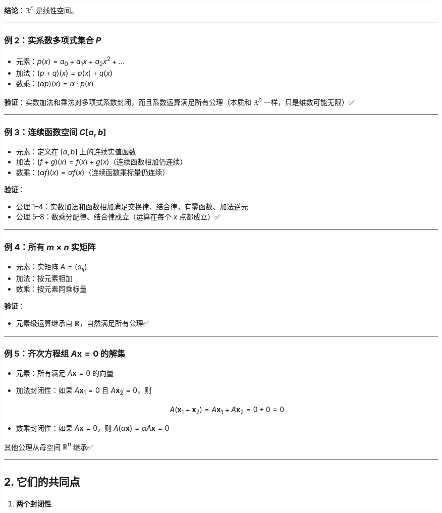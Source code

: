 **结论**：$\mathbb{R}^n$ 是线性空间。

---

### **例 2**：实系数多项式集合 $P$

* 元素：$p(x) = a_0 + a_1x + a_2x^2 + \dots$
* 加法：$(p+q)(x) = p(x) + q(x)$
* 数乘：$(\alpha p)(x) = \alpha \cdot p(x)$

**验证**：实数加法和乘法对多项式系数封闭，而且系数运算满足所有公理（本质和 $\mathbb{R}^n$ 一样，只是维数可能无限）✅

---

### **例 3**：连续函数空间 $C[a,b]$

* 元素：定义在 $[a,b]$ 上的连续实值函数
* 加法：$(f+g)(x) = f(x) + g(x)$（连续函数相加仍连续）
* 数乘：$(\alpha f)(x) = \alpha f(x)$（连续函数乘标量仍连续）

**验证**：

* 公理 1–4：实数加法和函数相加满足交换律、结合律，有零函数、加法逆元
* 公理 5–8：数乘分配律、结合律成立（运算在每个 $x$ 点都成立）✅

---

### **例 4**：所有 $m \times n$ 实矩阵

* 元素：实矩阵 $A = (a_{ij})$
* 加法：按元素相加
* 数乘：按元素同乘标量

**验证**：

* 元素级运算继承自 $\mathbb{R}$，自然满足所有公理✅

---

### **例 5**：齐次方程组 $A\mathbf{x} = \mathbf{0}$ 的解集

* 元素：所有满足 $A\mathbf{x} = 0$ 的向量
* 加法封闭性：如果 $A\mathbf{x}_1 = 0$ 且 $A\mathbf{x}_2 = 0$，则

  $$
  A(\mathbf{x}_1+\mathbf{x}_2) = A\mathbf{x}_1 + A\mathbf{x}_2 = 0+0 = 0
  $$
* 数乘封闭性：如果 $A\mathbf{x} = 0$，则 $A(\alpha\mathbf{x}) = \alpha A\mathbf{x} = 0$

其他公理从母空间 $\mathbb{R}^n$ 继承✅

---

## 2. 它们的**共同点**

1. **两个封闭性**
